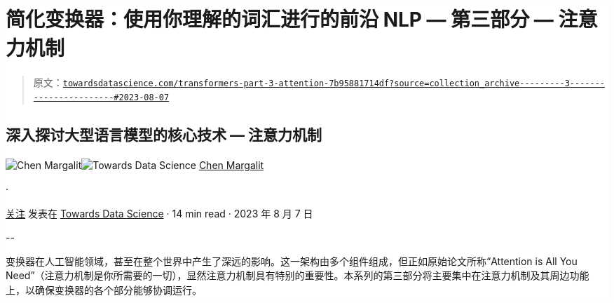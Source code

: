 # 简化变换器：使用你理解的词汇进行的前沿 NLP — 第三部分 — 注意力机制

> 原文：[`towardsdatascience.com/transformers-part-3-attention-7b95881714df?source=collection_archive---------3-----------------------#2023-08-07`](https://towardsdatascience.com/transformers-part-3-attention-7b95881714df?source=collection_archive---------3-----------------------#2023-08-07)

## 深入探讨大型语言模型的核心技术 — 注意力机制

[](https://medium.com/@chenmargalit?source=post_page-----7b95881714df--------------------------------)![Chen Margalit](https://medium.com/@chenmargalit?source=post_page-----7b95881714df--------------------------------)[](https://towardsdatascience.com/?source=post_page-----7b95881714df--------------------------------)![Towards Data Science](https://towardsdatascience.com/?source=post_page-----7b95881714df--------------------------------) [Chen Margalit](https://medium.com/@chenmargalit?source=post_page-----7b95881714df--------------------------------)

·

[关注](https://medium.com/m/signin?actionUrl=https%3A%2F%2Fmedium.com%2F_%2Fsubscribe%2Fuser%2Ff8e6113b0479&operation=register&redirect=https%3A%2F%2Ftowardsdatascience.com%2Ftransformers-part-3-attention-7b95881714df&user=Chen+Margalit&userId=f8e6113b0479&source=post_page-f8e6113b0479----7b95881714df---------------------post_header-----------) 发表在 [Towards Data Science](https://towardsdatascience.com/?source=post_page-----7b95881714df--------------------------------) · 14 min read · 2023 年 8 月 7 日 [](https://medium.com/m/signin?actionUrl=https%3A%2F%2Fmedium.com%2F_%2Fvote%2Ftowards-data-science%2F7b95881714df&operation=register&redirect=https%3A%2F%2Ftowardsdatascience.com%2Ftransformers-part-3-attention-7b95881714df&user=Chen+Margalit&userId=f8e6113b0479&source=-----7b95881714df---------------------clap_footer-----------)

--

[](https://medium.com/m/signin?actionUrl=https%3A%2F%2Fmedium.com%2F_%2Fbookmark%2Fp%2F7b95881714df&operation=register&redirect=https%3A%2F%2Ftowardsdatascience.com%2Ftransformers-part-3-attention-7b95881714df&source=-----7b95881714df---------------------bookmark_footer-----------)

变换器在人工智能领域，甚至在整个世界中产生了深远的影响。这一架构由多个组件组成，但正如原始论文所称“Attention is All You Need”（注意力机制是你所需要的一切），显然注意力机制具有特别的重要性。本系列的第三部分将主要集中在注意力机制及其周边功能上，以确保变换器的各个部分能够协调运行。
